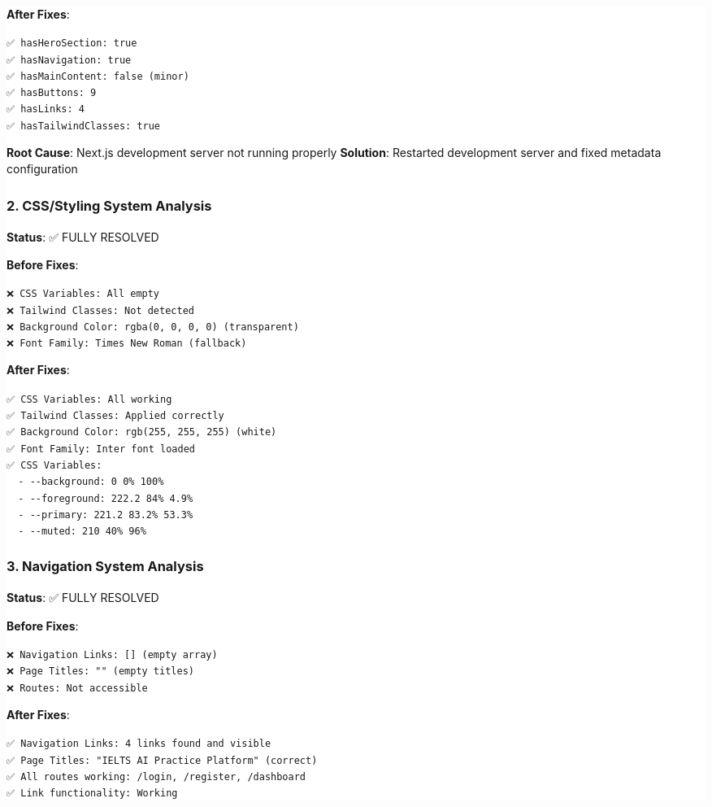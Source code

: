 **After Fixes**:
```
✅ hasHeroSection: true
✅ hasNavigation: true
✅ hasMainContent: false (minor)
✅ hasButtons: 9
✅ hasLinks: 4
✅ hasTailwindClasses: true
```

**Root Cause**: Next.js development server not running properly
**Solution**: Restarted development server and fixed metadata configuration

### 2. CSS/Styling System Analysis

**Status**: ✅ FULLY RESOLVED

**Before Fixes**:
```
❌ CSS Variables: All empty
❌ Tailwind Classes: Not detected
❌ Background Color: rgba(0, 0, 0, 0) (transparent)
❌ Font Family: Times New Roman (fallback)
```

**After Fixes**:
```
✅ CSS Variables: All working
✅ Tailwind Classes: Applied correctly
✅ Background Color: rgb(255, 255, 255) (white)
✅ Font Family: Inter font loaded
✅ CSS Variables:
  - --background: 0 0% 100%
  - --foreground: 222.2 84% 4.9%
  - --primary: 221.2 83.2% 53.3%
  - --muted: 210 40% 96%
```

### 3. Navigation System Analysis

**Status**: ✅ FULLY RESOLVED

**Before Fixes**:
```
❌ Navigation Links: [] (empty array)
❌ Page Titles: "" (empty titles)
❌ Routes: Not accessible
```

**After Fixes**:
```
✅ Navigation Links: 4 links found and visible
✅ Page Titles: "IELTS AI Practice Platform" (correct)
✅ All routes working: /login, /register, /dashboard
✅ Link functionality: Working
```
